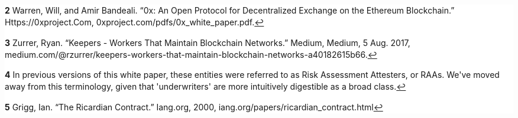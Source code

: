 <b id="f2">2</b> Warren, Will, and Amir Bandeali. “0x: An Open Protocol for Decentralized Exchange on the Ethereum Blockchain.” Https://0xproject.Com, 0xproject.com/pdfs/0x_white_paper.pdf.[↩](#a2)

<b id="f3">3</b> Zurrer, Ryan. “Keepers - Workers That Maintain Blockchain Networks.” Medium, Medium, 5 Aug. 2017, medium.com/@rzurrer/keepers-workers-that-maintain-blockchain-networks-a40182615b66.[↩](#a3)

<b id="f4">4</b> In previous versions of this white paper, these entities were referred to as Risk Assessment Attesters, or RAAs.  We've moved away from this terminology, given that 'underwriters' are more intuitively digestible as a broad class.[↩](#a4)

<b id="f5">5</b> Grigg, Ian. “The Ricardian Contract.” Iang.org, 2000, iang.org/papers/ricardian_contract.html[↩](#a5)
